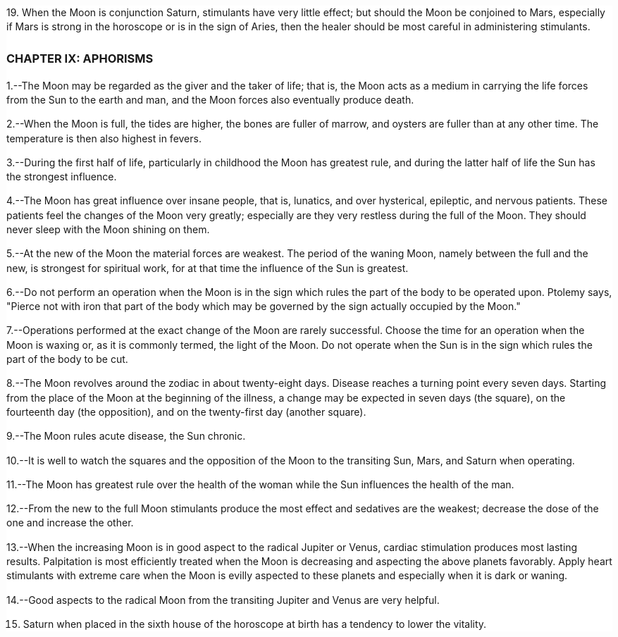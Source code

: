 19\. When the Moon is conjunction Saturn, stimulants have very little effect; but should the Moon be conjoined to Mars, especially if Mars is strong in the horoscope or is in the sign of Aries, then the healer should be most careful in administering stimulants. 

### <h3 id="chapter-9">CHAPTER IX: APHORISMS</h3>

1.--The Moon may be regarded as the giver and the taker of life; that is, the Moon acts as a medium in carrying the life forces from the Sun to the earth and man, and the Moon forces also eventually produce death. 

2.--When the Moon is full, the tides are higher, the bones are fuller of marrow, and oysters are fuller than at any other time. The temperature is then also highest in fevers. 

3.--During the first half of life, particularly in childhood the Moon has greatest rule, and during the latter half of life the Sun has the strongest influence. 

4.--The Moon has great influence over insane people, that is, lunatics, and over hysterical, epileptic, and nervous patients. These patients feel the changes of the Moon very greatly; especially are they very restless during the full of the Moon. They should never sleep with the Moon shining on them. 

5.--At the new of the Moon the material forces are weakest. The period of the waning Moon, namely between the full and the new, is strongest for spiritual work, for at that time the influence of the Sun is greatest. 

6.--Do not perform an operation when the Moon is in the sign which rules the part of the body to be operated upon. Ptolemy says, "Pierce not with iron that part of the body which may be governed by the sign actually occupied by the Moon." 

7.--Operations performed at the exact change of the Moon are rarely successful. Choose the time for an operation when the Moon is waxing or, as it is commonly termed, the light of the Moon. Do not operate when the Sun is in the sign which rules the part of the body to be cut. 

8.--The Moon revolves around the zodiac in about twenty-eight days. Disease reaches a turning point every seven days. Starting from the place of the Moon at the beginning of the illness, a change may be expected in seven days (the square), on the fourteenth day (the opposition), and on the twenty-first day (another square). 

9.--The Moon rules acute disease, the Sun chronic. 

10.--It is well to watch the squares and the opposition of the Moon to the transiting Sun, Mars, and Saturn when operating. 

11.--The Moon has greatest rule over the health of the woman while the Sun influences the health of the man. 

12.--From the new to the full Moon stimulants produce the most effect and sedatives are the weakest; decrease the dose of the one and increase the other. 

13.--When the increasing Moon is in good aspect to the radical Jupiter or Venus, cardiac stimulation produces most lasting results. Palpitation is most efficiently treated when the Moon is decreasing and aspecting the above planets favorably. Apply heart stimulants with extreme care when the Moon is evilly aspected to these planets and especially when it is dark or waning. 

14.--Good aspects to the radical Moon from the transiting Jupiter and Venus are very helpful. 

15. Saturn when placed in the sixth house of the horoscope at birth has a tendency to lower the vitality. 
